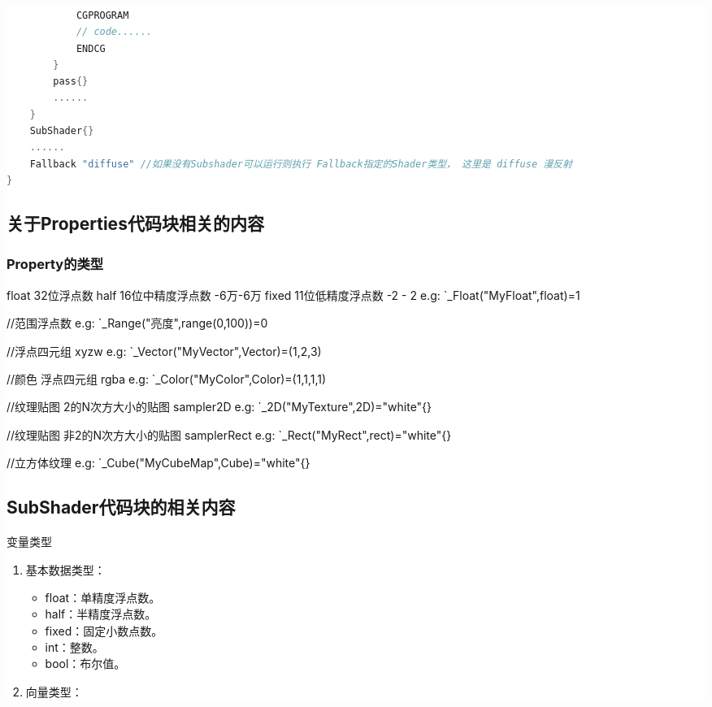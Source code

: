 ```c for Graphics
			CGPROGRAM
			// code......
			ENDCG
		}
		pass{}
		......
	}
	SubShader{}
	......
	Fallback "diffuse" //如果没有Subshader可以运行则执行 Fallback指定的Shader类型， 这里是 diffuse 漫反射
}

```
## 关于Properties代码块相关的内容
### Property的类型
float 32位浮点数
half 16位中精度浮点数 -6万-6万 
fixed 11位低精度浮点数 -2 - 2 
e.g:
`_Float("MyFloat",float)=1 

//范围浮点数 e.g:
`_Range("亮度",range(0,100))=0

//浮点四元组 xyzw e.g:
`_Vector("MyVector",Vector)=(1,2,3)

//颜色 浮点四元组 rgba e.g:
`_Color("MyColor",Color)=(1,1,1,1) 

//纹理贴图 2的N次方大小的贴图 sampler2D e.g:
`_2D("MyTexture",2D)="white"{} 

//纹理贴图 非2的N次方大小的贴图 samplerRect e.g:
`_Rect("MyRect",rect)="white"{} 

//立方体纹理 e.g:
`_Cube("MyCubeMap",Cube)="white"{}


## SubShader代码块的相关内容

变量类型

1. 基本数据类型：
    
    - float：单精度浮点数。
    - half：半精度浮点数。
    - fixed：固定小数点数。
    - int：整数。
    - bool：布尔值。
2. 向量类型：
    
